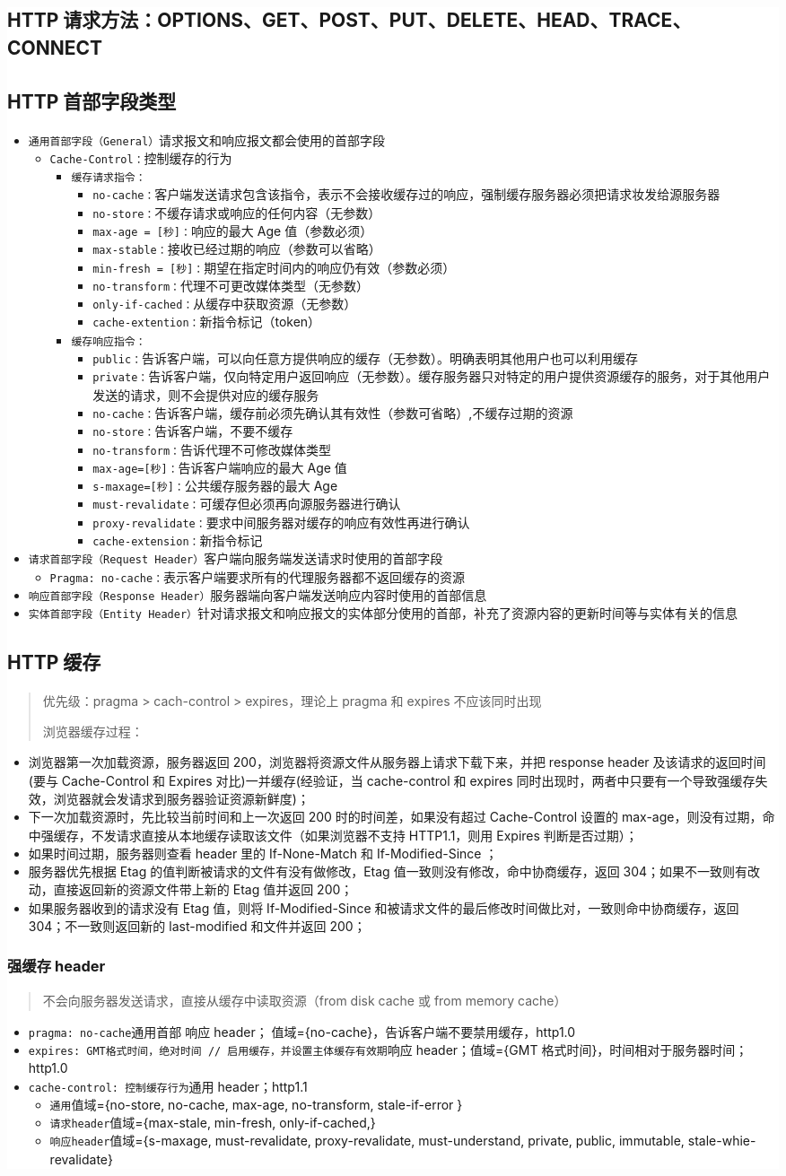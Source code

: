 ## HTTP 请求方法：OPTIONS、GET、POST、PUT、DELETE、HEAD、TRACE、CONNECT

## HTTP 首部字段类型

- `通用首部字段（General）`请求报文和响应报文都会使用的首部字段
  - `Cache-Control：`控制缓存的行为
    - `缓存请求指令：`
      - `no-cache：`客户端发送请求包含该指令，表示不会接收缓存过的响应，强制缓存服务器必须把请求妆发给源服务器
      - `no-store：`不缓存请求或响应的任何内容（无参数）
      - `max-age = [秒]：`响应的最大 Age 值（参数必须）
      - `max-stable：`接收已经过期的响应（参数可以省略）
      - `min-fresh = [秒]：`期望在指定时间内的响应仍有效（参数必须）
      - `no-transform：`代理不可更改媒体类型（无参数）
      - `only-if-cached：`从缓存中获取资源（无参数）
      - `cache-extention：`新指令标记（token）
    - `缓存响应指令：`
      - `public：`告诉客户端，可以向任意方提供响应的缓存（无参数）。明确表明其他用户也可以利用缓存
      - `private：`告诉客户端，仅向特定用户返回响应（无参数）。缓存服务器只对特定的用户提供资源缓存的服务，对于其他用户发送的请求，则不会提供对应的缓存服务
      - `no-cache：`告诉客户端，缓存前必须先确认其有效性（参数可省略）,不缓存过期的资源
      - `no-store：`告诉客户端，不要不缓存
      - `no-transform：`告诉代理不可修改媒体类型
      - `max-age=[秒]：`告诉客户端响应的最大 Age 值
      - `s-maxage=[秒]：`公共缓存服务器的最大 Age
      - `must-revalidate：`可缓存但必须再向源服务器进行确认
      - `proxy-revalidate：`要求中间服务器对缓存的响应有效性再进行确认
      - `cache-extension：`新指令标记
- `请求首部字段（Request Header）`客户端向服务端发送请求时使用的首部字段
  - `Pragma: no-cache：`表示客户端要求所有的代理服务器都不返回缓存的资源
- `响应首部字段（Response Header）`服务器端向客户端发送响应内容时使用的首部信息
- `实体首部字段（Entity Header）`针对请求报文和响应报文的实体部分使用的首部，补充了资源内容的更新时间等与实体有关的信息

## HTTP 缓存

> 优先级：pragma > cach-control > expires，理论上 pragma 和 expires 不应该同时出现
>
> 浏览器缓存过程：

- 浏览器第一次加载资源，服务器返回 200，浏览器将资源文件从服务器上请求下载下来，并把 response header 及该请求的返回时间(要与 Cache-Control 和 Expires 对比)一并缓存(经验证，当 cache-control 和 expires 同时出现时，两者中只要有一个导致强缓存失效，浏览器就会发请求到服务器验证资源新鲜度)；
- 下一次加载资源时，先比较当前时间和上一次返回 200 时的时间差，如果没有超过 Cache-Control 设置的 max-age，则没有过期，命中强缓存，不发请求直接从本地缓存读取该文件（如果浏览器不支持 HTTP1.1，则用 Expires 判断是否过期）；
- 如果时间过期，服务器则查看 header 里的 If-None-Match 和 If-Modified-Since ；
- 服务器优先根据 Etag 的值判断被请求的文件有没有做修改，Etag 值一致则没有修改，命中协商缓存，返回 304；如果不一致则有改动，直接返回新的资源文件带上新的 Etag 值并返回 200；
- 如果服务器收到的请求没有 Etag 值，则将 If-Modified-Since 和被请求文件的最后修改时间做比对，一致则命中协商缓存，返回 304；不一致则返回新的 last-modified 和文件并返回 200；

### 强缓存 header

> 不会向服务器发送请求，直接从缓存中读取资源（from disk cache 或 from memory cache）

- `pragma: no-cache`通用首部
  响应 header； 值域={no-cache}，告诉客户端不要禁用缓存，http1.0
- `expires: GMT格式时间，绝对时间 // 启用缓存，并设置主体缓存有效期`响应 header；值域={GMT 格式时间}，时间相对于服务器时间；http1.0
- `cache-control: 控制缓存行为`通用 header；http1.1
  - `通用`值域={no-store, no-cache, max-age, no-transform, stale-if-error }
  - `请求header`值域={max-stale, min-fresh, only-if-cached,}
  - `响应header`值域={s-maxage, must-revalidate, proxy-revalidate, must-understand, private, public, immutable, stale-whie-revalidate}
